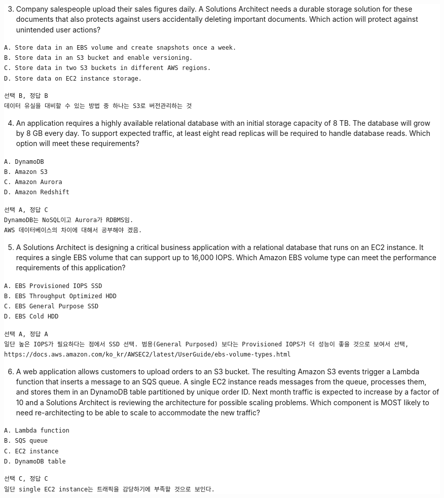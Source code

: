 3. Company salespeople upload their sales figures daily. A Solutions Architect needs a durable storage solution for these documents that also protects against users accidentally deleting important documents. Which action will protect against unintended user actions?
```
A. Store data in an EBS volume and create snapshots once a week.
B. Store data in an S3 bucket and enable versioning.
C. Store data in two S3 buckets in different AWS regions.
D. Store data on EC2 instance storage.
```
```
선택 B, 정답 B
데이터 유실을 대비할 수 있는 방법 중 하나는 S3로 버전관리하는 것   
```

4. An application requires a highly available relational database with an initial storage capacity of 8 TB. The database will grow by 8 GB every day. To support expected traffic, at least eight read replicas will be required to handle database reads.
   Which option will meet these requirements?
```
A. DynamoDB
B. Amazon S3
C. Amazon Aurora
D. Amazon Redshift
```
```
선택 A, 정답 C
DynamoDB는 NoSQL이고 Aurora가 RDBMS임.
AWS 데이터베이스의 차이에 대해서 공부해야 겠음.
```

5. A Solutions Architect is designing a critical business application with a relational database that runs on an EC2 instance. It requires a single EBS volume that can support up to 16,000 IOPS. Which Amazon EBS volume type can meet the performance requirements of this application?
```
A. EBS Provisioned IOPS SSD
B. EBS Throughput Optimized HDD
C. EBS General Purpose SSD
D. EBS Cold HDD
```
```
선택 A, 정답 A
일단 높은 IOPS가 필요하다는 점에서 SSD 선택. 범용(General Purposed) 보다는 Provisioned IOPS가 더 성능이 좋을 것으로 보여서 선택,
https://docs.aws.amazon.com/ko_kr/AWSEC2/latest/UserGuide/ebs-volume-types.html
```

6. A web application allows customers to upload orders to an S3 bucket. The resulting Amazon S3 events trigger a Lambda function that inserts a message to an SQS queue. A single EC2 instance reads messages from the queue, processes them, and stores them in an DynamoDB table partitioned by unique order ID. Next month traffic is expected to increase by a factor of 10 and a Solutions Architect is reviewing the architecture for possible scaling problems. Which component is MOST likely to need re-architecting to be able to scale to accommodate the new traffic?
```
A. Lambda function
B. SQS queue
C. EC2 instance
D. DynamoDB table
```
```
선택 C, 정답 C
일단 single EC2 instance는 트래픽을 감당하기에 부족할 것으로 보인다.
```
